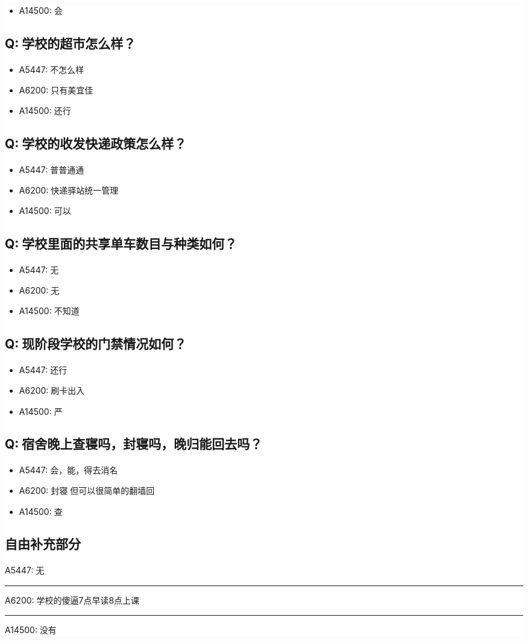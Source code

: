 - A14500: 会

## Q: 学校的超市怎么样？

- A5447: 不怎么样

- A6200: 只有美宜佳

- A14500: 还行

## Q: 学校的收发快递政策怎么样？

- A5447: 普普通通

- A6200: 快递驿站统一管理

- A14500: 可以

## Q: 学校里面的共享单车数目与种类如何？

- A5447: 无

- A6200: 无

- A14500: 不知道

## Q: 现阶段学校的门禁情况如何？

- A5447: 还行

- A6200: 刷卡出入

- A14500: 严

## Q: 宿舍晚上查寝吗，封寝吗，晚归能回去吗？

- A5447: 会，能，得去消名

- A6200: 封寝 但可以很简单的翻墙回

- A14500: 查

## 自由补充部分

A5447: 无

***

A6200: 学校的傻逼7点早读8点上课

***

A14500: 没有